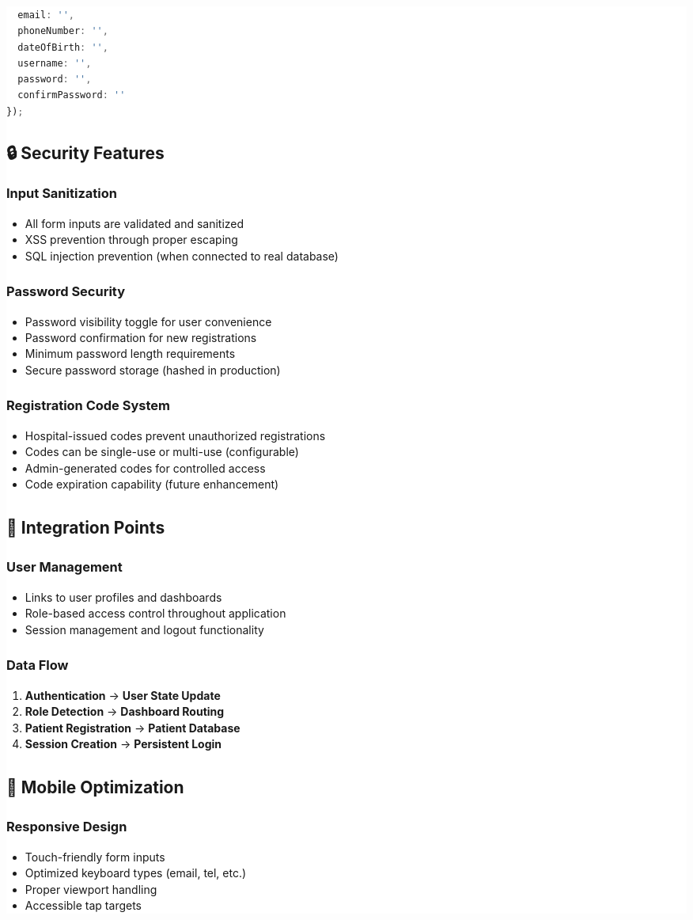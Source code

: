 ```typescript
  email: '',
  phoneNumber: '',
  dateOfBirth: '',
  username: '',
  password: '',
  confirmPassword: ''
});
```

## 🔒 **Security Features**

### **Input Sanitization**
- All form inputs are validated and sanitized
- XSS prevention through proper escaping
- SQL injection prevention (when connected to real database)

### **Password Security**
- Password visibility toggle for user convenience
- Password confirmation for new registrations
- Minimum password length requirements
- Secure password storage (hashed in production)

### **Registration Code System**
- Hospital-issued codes prevent unauthorized registrations
- Codes can be single-use or multi-use (configurable)
- Admin-generated codes for controlled access
- Code expiration capability (future enhancement)

## 🔄 **Integration Points**

### **User Management**
- Links to user profiles and dashboards
- Role-based access control throughout application
- Session management and logout functionality

### **Data Flow**
1. **Authentication** → **User State Update**
2. **Role Detection** → **Dashboard Routing**
3. **Patient Registration** → **Patient Database**
4. **Session Creation** → **Persistent Login**

## 📱 **Mobile Optimization**

### **Responsive Design**
- Touch-friendly form inputs
- Optimized keyboard types (email, tel, etc.)
- Proper viewport handling
- Accessible tap targets
